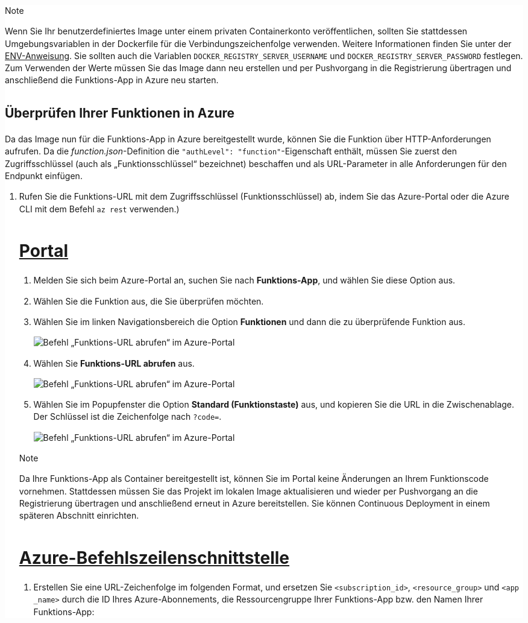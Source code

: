 > [!NOTE]    
> Wenn Sie Ihr benutzerdefiniertes Image unter einem privaten Containerkonto veröffentlichen, sollten Sie stattdessen Umgebungsvariablen in der Dockerfile für die Verbindungszeichenfolge verwenden. Weitere Informationen finden Sie unter der [ENV-Anweisung](https://docs.docker.com/engine/reference/builder/#env). Sie sollten auch die Variablen `DOCKER_REGISTRY_SERVER_USERNAME` und `DOCKER_REGISTRY_SERVER_PASSWORD` festlegen. Zum Verwenden der Werte müssen Sie das Image dann neu erstellen und per Pushvorgang in die Registrierung übertragen und anschließend die Funktions-App in Azure neu starten.

## <a name="verify-your-functions-on-azure"></a>Überprüfen Ihrer Funktionen in Azure

Da das Image nun für die Funktions-App in Azure bereitgestellt wurde, können Sie die Funktion über HTTP-Anforderungen aufrufen. Da die *function.json*-Definition die `"authLevel": "function"`-Eigenschaft enthält, müssen Sie zuerst den Zugriffsschlüssel (auch als „Funktionsschlüssel“ bezeichnet) beschaffen und als URL-Parameter in alle Anforderungen für den Endpunkt einfügen.

1. Rufen Sie die Funktions-URL mit dem Zugriffsschlüssel (Funktionsschlüssel) ab, indem Sie das Azure-Portal oder die Azure CLI mit dem Befehl `az rest` verwenden.)

    # <a name="portal"></a>[Portal](#tab/portal)

    1. Melden Sie sich beim Azure-Portal an, suchen Sie nach **Funktions-App**, und wählen Sie diese Option aus.

    1. Wählen Sie die Funktion aus, die Sie überprüfen möchten.

    1. Wählen Sie im linken Navigationsbereich die Option **Funktionen** und dann die zu überprüfende Funktion aus.

        ![Befehl „Funktions-URL abrufen“ im Azure-Portal](./media/functions-create-function-linux-custom-image/functions-portal-select-function.png)   

    
    1. Wählen Sie **Funktions-URL abrufen** aus.

        ![Befehl „Funktions-URL abrufen“ im Azure-Portal](./media/functions-create-function-linux-custom-image/functions-portal-get-function-url.png)   

    
    1. Wählen Sie im Popupfenster die Option **Standard (Funktionstaste)** aus, und kopieren Sie die URL in die Zwischenablage. Der Schlüssel ist die Zeichenfolge nach `?code=`.

        ![Befehl „Funktions-URL abrufen“ im Azure-Portal](./media/functions-create-function-linux-custom-image/functions-portal-copy-url.png)   


    > [!NOTE]  
    > Da Ihre Funktions-App als Container bereitgestellt ist, können Sie im Portal keine Änderungen an Ihrem Funktionscode vornehmen. Stattdessen müssen Sie das Projekt im lokalen Image aktualisieren und wieder per Pushvorgang an die Registrierung übertragen und anschließend erneut in Azure bereitstellen. Sie können Continuous Deployment in einem späteren Abschnitt einrichten.
    
    # <a name="azure-cli"></a>[Azure-Befehlszeilenschnittstelle](#tab/azurecli)

    1. Erstellen Sie eine URL-Zeichenfolge im folgenden Format, und ersetzen Sie `<subscription_id>`, `<resource_group>` und `<app_name>` durch die ID Ihres Azure-Abonnements, die Ressourcengruppe Ihrer Funktions-App bzw. den Namen Ihrer Funktions-App:
